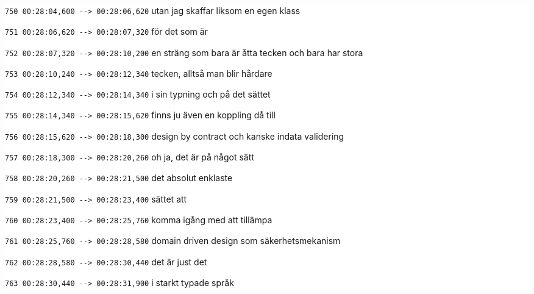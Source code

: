

`750 00:28:04,600 --> 00:28:06,620`
utan jag skaffar liksom en egen klass



`751 00:28:06,620 --> 00:28:07,320`
för det som är



`752 00:28:07,320 --> 00:28:10,200`
en sträng som bara är åtta tecken och bara har stora



`753 00:28:10,240 --> 00:28:12,340`
tecken, alltså man blir hårdare



`754 00:28:12,340 --> 00:28:14,340`
i sin typning och på det sättet



`755 00:28:14,340 --> 00:28:15,620`
finns ju även en koppling då till



`756 00:28:15,620 --> 00:28:18,300`
design by contract och kanske indata validering



`757 00:28:18,300 --> 00:28:20,260`
oh ja, det är på något sätt



`758 00:28:20,260 --> 00:28:21,500`
det absolut enklaste



`759 00:28:21,500 --> 00:28:23,400`
sättet att



`760 00:28:23,400 --> 00:28:25,760`
komma igång med att tillämpa



`761 00:28:25,760 --> 00:28:28,580`
domain driven design som säkerhetsmekanism



`762 00:28:28,580 --> 00:28:30,440`
det är just det



`763 00:28:30,440 --> 00:28:31,900`
i starkt typade språk
